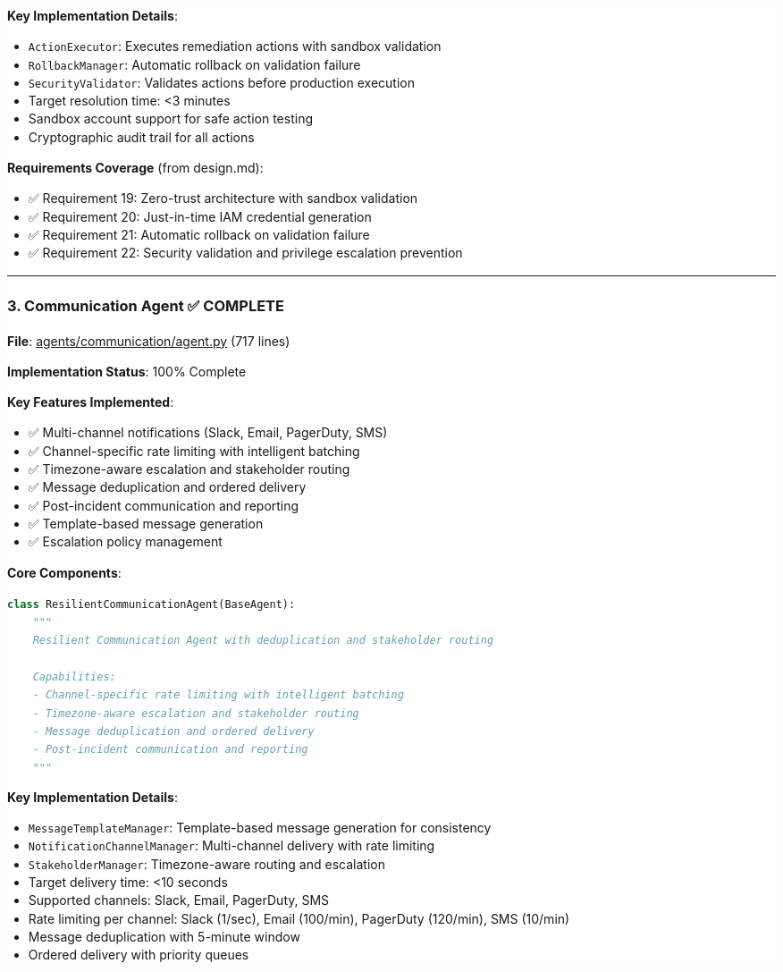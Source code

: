 **Key Implementation Details**:
- `ActionExecutor`: Executes remediation actions with sandbox validation
- `RollbackManager`: Automatic rollback on validation failure
- `SecurityValidator`: Validates actions before production execution
- Target resolution time: <3 minutes
- Sandbox account support for safe action testing
- Cryptographic audit trail for all actions

**Requirements Coverage** (from design.md):
- ✅ Requirement 19: Zero-trust architecture with sandbox validation
- ✅ Requirement 20: Just-in-time IAM credential generation
- ✅ Requirement 21: Automatic rollback on validation failure
- ✅ Requirement 22: Security validation and privilege escalation prevention

---

### 3. Communication Agent ✅ COMPLETE

**File**: [agents/communication/agent.py](agents/communication/agent.py) (717 lines)

**Implementation Status**: 100% Complete

**Key Features Implemented**:
- ✅ Multi-channel notifications (Slack, Email, PagerDuty, SMS)
- ✅ Channel-specific rate limiting with intelligent batching
- ✅ Timezone-aware escalation and stakeholder routing
- ✅ Message deduplication and ordered delivery
- ✅ Post-incident communication and reporting
- ✅ Template-based message generation
- ✅ Escalation policy management

**Core Components**:
```python
class ResilientCommunicationAgent(BaseAgent):
    """
    Resilient Communication Agent with deduplication and stakeholder routing

    Capabilities:
    - Channel-specific rate limiting with intelligent batching
    - Timezone-aware escalation and stakeholder routing
    - Message deduplication and ordered delivery
    - Post-incident communication and reporting
    """
```

**Key Implementation Details**:
- `MessageTemplateManager`: Template-based message generation for consistency
- `NotificationChannelManager`: Multi-channel delivery with rate limiting
- `StakeholderManager`: Timezone-aware routing and escalation
- Target delivery time: <10 seconds
- Supported channels: Slack, Email, PagerDuty, SMS
- Rate limiting per channel: Slack (1/sec), Email (100/min), PagerDuty (120/min), SMS (10/min)
- Message deduplication with 5-minute window
- Ordered delivery with priority queues
